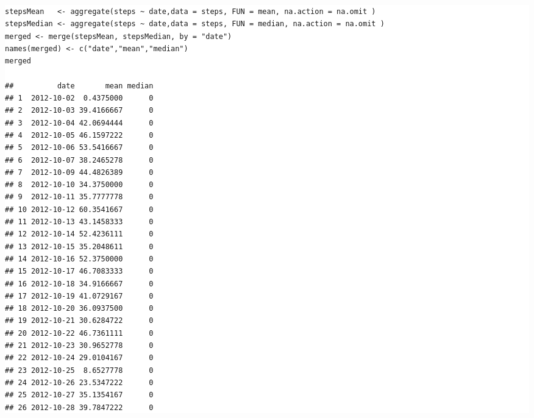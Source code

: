     stepsMean   <- aggregate(steps ~ date,data = steps, FUN = mean, na.action = na.omit )
    stepsMedian <- aggregate(steps ~ date,data = steps, FUN = median, na.action = na.omit )
    merged <- merge(stepsMean, stepsMedian, by = "date")
    names(merged) <- c("date","mean","median")
    merged

    ##          date       mean median
    ## 1  2012-10-02  0.4375000      0
    ## 2  2012-10-03 39.4166667      0
    ## 3  2012-10-04 42.0694444      0
    ## 4  2012-10-05 46.1597222      0
    ## 5  2012-10-06 53.5416667      0
    ## 6  2012-10-07 38.2465278      0
    ## 7  2012-10-09 44.4826389      0
    ## 8  2012-10-10 34.3750000      0
    ## 9  2012-10-11 35.7777778      0
    ## 10 2012-10-12 60.3541667      0
    ## 11 2012-10-13 43.1458333      0
    ## 12 2012-10-14 52.4236111      0
    ## 13 2012-10-15 35.2048611      0
    ## 14 2012-10-16 52.3750000      0
    ## 15 2012-10-17 46.7083333      0
    ## 16 2012-10-18 34.9166667      0
    ## 17 2012-10-19 41.0729167      0
    ## 18 2012-10-20 36.0937500      0
    ## 19 2012-10-21 30.6284722      0
    ## 20 2012-10-22 46.7361111      0
    ## 21 2012-10-23 30.9652778      0
    ## 22 2012-10-24 29.0104167      0
    ## 23 2012-10-25  8.6527778      0
    ## 24 2012-10-26 23.5347222      0
    ## 25 2012-10-27 35.1354167      0
    ## 26 2012-10-28 39.7847222      0